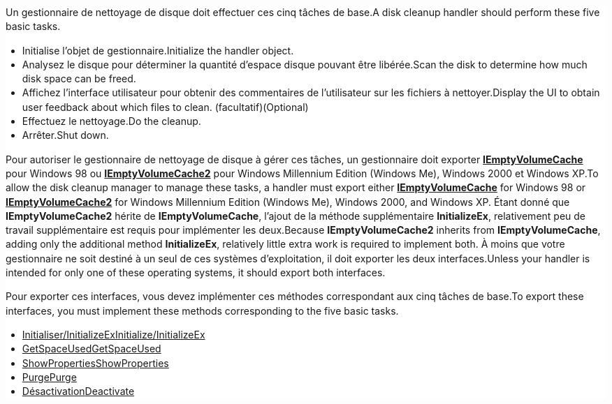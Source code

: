 <span data-ttu-id="4aaf1-180">Un gestionnaire de nettoyage de disque doit effectuer ces cinq tâches de base.</span><span class="sxs-lookup"><span data-stu-id="4aaf1-180">A disk cleanup handler should perform these five basic tasks.</span></span>

-   <span data-ttu-id="4aaf1-181">Initialise l’objet de gestionnaire.</span><span class="sxs-lookup"><span data-stu-id="4aaf1-181">Initialize the handler object.</span></span>
-   <span data-ttu-id="4aaf1-182">Analysez le disque pour déterminer la quantité d’espace disque pouvant être libérée.</span><span class="sxs-lookup"><span data-stu-id="4aaf1-182">Scan the disk to determine how much disk space can be freed.</span></span>
-   <span data-ttu-id="4aaf1-183">Affichez l’interface utilisateur pour obtenir des commentaires de l’utilisateur sur les fichiers à nettoyer.</span><span class="sxs-lookup"><span data-stu-id="4aaf1-183">Display the UI to obtain user feedback about which files to clean.</span></span> <span data-ttu-id="4aaf1-184">(facultatif)</span><span class="sxs-lookup"><span data-stu-id="4aaf1-184">(Optional)</span></span>
-   <span data-ttu-id="4aaf1-185">Effectuez le nettoyage.</span><span class="sxs-lookup"><span data-stu-id="4aaf1-185">Do the cleanup.</span></span>
-   <span data-ttu-id="4aaf1-186">Arrêter.</span><span class="sxs-lookup"><span data-stu-id="4aaf1-186">Shut down.</span></span>

<span data-ttu-id="4aaf1-187">Pour autoriser le gestionnaire de nettoyage de disque à gérer ces tâches, un gestionnaire doit exporter [**IEmptyVolumeCache**](/windows/desktop/api/Emptyvc/nn-emptyvc-iemptyvolumecache) pour Windows 98 ou [**IEmptyVolumeCache2**](/windows/desktop/api/Emptyvc/nn-emptyvc-iemptyvolumecache2) pour Windows Millennium Edition (Windows Me), Windows 2000 et Windows XP.</span><span class="sxs-lookup"><span data-stu-id="4aaf1-187">To allow the disk cleanup manager to manage these tasks, a handler must export either [**IEmptyVolumeCache**](/windows/desktop/api/Emptyvc/nn-emptyvc-iemptyvolumecache) for Windows 98 or [**IEmptyVolumeCache2**](/windows/desktop/api/Emptyvc/nn-emptyvc-iemptyvolumecache2) for Windows Millennium Edition (Windows Me), Windows 2000, and Windows XP.</span></span> <span data-ttu-id="4aaf1-188">Étant donné que **IEmptyVolumeCache2** hérite de **IEmptyVolumeCache**, l’ajout de la méthode supplémentaire **InitializeEx**, relativement peu de travail supplémentaire est requis pour implémenter les deux.</span><span class="sxs-lookup"><span data-stu-id="4aaf1-188">Because **IEmptyVolumeCache2** inherits from **IEmptyVolumeCache**, adding only the additional method **InitializeEx**, relatively little extra work is required to implement both.</span></span> <span data-ttu-id="4aaf1-189">À moins que votre gestionnaire ne soit destiné à un seul de ces systèmes d’exploitation, il doit exporter les deux interfaces.</span><span class="sxs-lookup"><span data-stu-id="4aaf1-189">Unless your handler is intended for only one of these operating systems, it should export both interfaces.</span></span>

<span data-ttu-id="4aaf1-190">Pour exporter ces interfaces, vous devez implémenter ces méthodes correspondant aux cinq tâches de base.</span><span class="sxs-lookup"><span data-stu-id="4aaf1-190">To export these interfaces, you must implement these methods corresponding to the five basic tasks.</span></span>

-   [<span data-ttu-id="4aaf1-191">Initialiser/InitializeEx</span><span class="sxs-lookup"><span data-stu-id="4aaf1-191">Initialize/InitializeEx</span></span>](#initializeinitializeex)
-   [<span data-ttu-id="4aaf1-192">GetSpaceUsed</span><span class="sxs-lookup"><span data-stu-id="4aaf1-192">GetSpaceUsed</span></span>](#getspaceused)
-   [<span data-ttu-id="4aaf1-193">ShowProperties</span><span class="sxs-lookup"><span data-stu-id="4aaf1-193">ShowProperties</span></span>](#showproperties)
-   [<span data-ttu-id="4aaf1-194">Purge</span><span class="sxs-lookup"><span data-stu-id="4aaf1-194">Purge</span></span>](#purge)
-   [<span data-ttu-id="4aaf1-195">Désactivation</span><span class="sxs-lookup"><span data-stu-id="4aaf1-195">Deactivate</span></span>](#deactivate)
